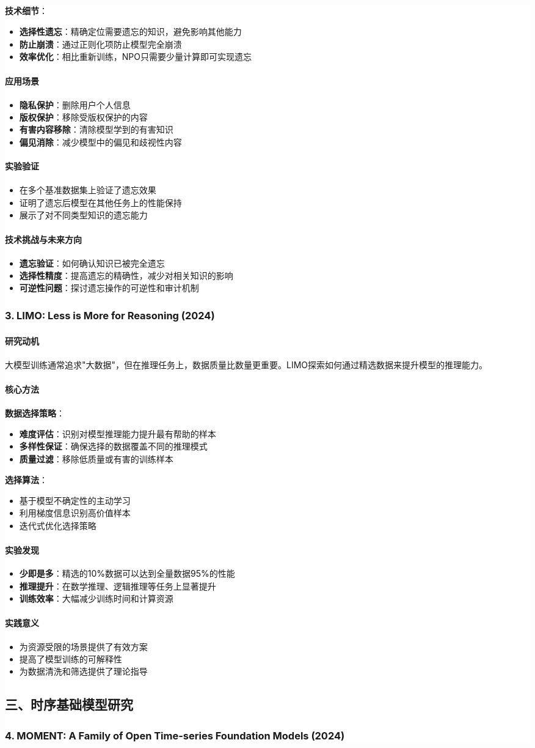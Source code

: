 **技术细节**：
- **选择性遗忘**：精确定位需要遗忘的知识，避免影响其他能力
- **防止崩溃**：通过正则化项防止模型完全崩溃
- **效率优化**：相比重新训练，NPO只需要少量计算即可实现遗忘

#### 应用场景
- **隐私保护**：删除用户个人信息
- **版权保护**：移除受版权保护的内容
- **有害内容移除**：清除模型学到的有害知识
- **偏见消除**：减少模型中的偏见和歧视性内容

#### 实验验证
- 在多个基准数据集上验证了遗忘效果
- 证明了遗忘后模型在其他任务上的性能保持
- 展示了对不同类型知识的遗忘能力

#### 技术挑战与未来方向
- **遗忘验证**：如何确认知识已被完全遗忘
- **选择性精度**：提高遗忘的精确性，减少对相关知识的影响
- **可逆性问题**：探讨遗忘操作的可逆性和审计机制

### 3. LIMO: Less is More for Reasoning (2024)

#### 研究动机
大模型训练通常追求"大数据"，但在推理任务上，数据质量比数量更重要。LIMO探索如何通过精选数据来提升模型的推理能力。

#### 核心方法

**数据选择策略**：
- **难度评估**：识别对模型推理能力提升最有帮助的样本
- **多样性保证**：确保选择的数据覆盖不同的推理模式
- **质量过滤**：移除低质量或有害的训练样本

**选择算法**：
- 基于模型不确定性的主动学习
- 利用梯度信息识别高价值样本
- 迭代式优化选择策略

#### 实验发现
- **少即是多**：精选的10%数据可以达到全量数据95%的性能
- **推理提升**：在数学推理、逻辑推理等任务上显著提升
- **训练效率**：大幅减少训练时间和计算资源

#### 实践意义
- 为资源受限的场景提供了有效方案
- 提高了模型训练的可解释性
- 为数据清洗和筛选提供了理论指导

## 三、时序基础模型研究

### 4. MOMENT: A Family of Open Time-series Foundation Models (2024)
